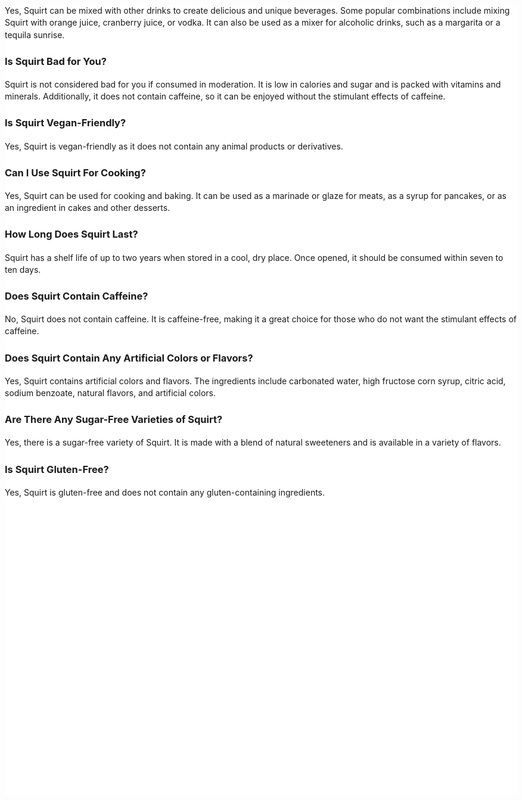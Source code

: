 Yes, Squirt can be mixed with other drinks to create delicious and unique beverages. Some popular combinations include mixing Squirt with orange juice, cranberry juice, or vodka. It can also be used as a mixer for alcoholic drinks, such as a margarita or a tequila sunrise. 

<h3>Is Squirt Bad for You?</h3>

Squirt is not considered bad for you if consumed in moderation. It is low in calories and sugar and is packed with vitamins and minerals. Additionally, it does not contain caffeine, so it can be enjoyed without the stimulant effects of caffeine. 

<h3>Is Squirt Vegan-Friendly?</h3>

Yes, Squirt is vegan-friendly as it does not contain any animal products or derivatives. 

<h3>Can I Use Squirt For Cooking?</h3>

Yes, Squirt can be used for cooking and baking. It can be used as a marinade or glaze for meats, as a syrup for pancakes, or as an ingredient in cakes and other desserts. 

<h3>How Long Does Squirt Last?</h3>

Squirt has a shelf life of up to two years when stored in a cool, dry place. Once opened, it should be consumed within seven to ten days. 

<h3>Does Squirt Contain Caffeine?</h3>

No, Squirt does not contain caffeine. It is caffeine-free, making it a great choice for those who do not want the stimulant effects of caffeine. 

<h3>Does Squirt Contain Any Artificial Colors or Flavors?</h3>

Yes, Squirt contains artificial colors and flavors. The ingredients include carbonated water, high fructose corn syrup, citric acid, sodium benzoate, natural flavors, and artificial colors. 

<h3>Are There Any Sugar-Free Varieties of Squirt?</h3>

Yes, there is a sugar-free variety of Squirt. It is made with a blend of natural sweeteners and is available in a variety of flavors. 

<h3>Is Squirt Gluten-Free?</h3>

Yes, Squirt is gluten-free and does not contain any gluten-containing ingredients.

<div style="position: relative; padding-bottom: 56.25%; overflow: hidden"><iframe src="https://www.youtube.com/embed/JHX8Poeo0Qo" frameborder="0" allow="accelerometer; autoplay; clipboard-write; encrypted-media; gyroscope; picture-in-picture; web-share" allowfullscreen style="position: absolute; top: 0; left: 0; width: 100%; height: 100%;"></iframe>
</div>